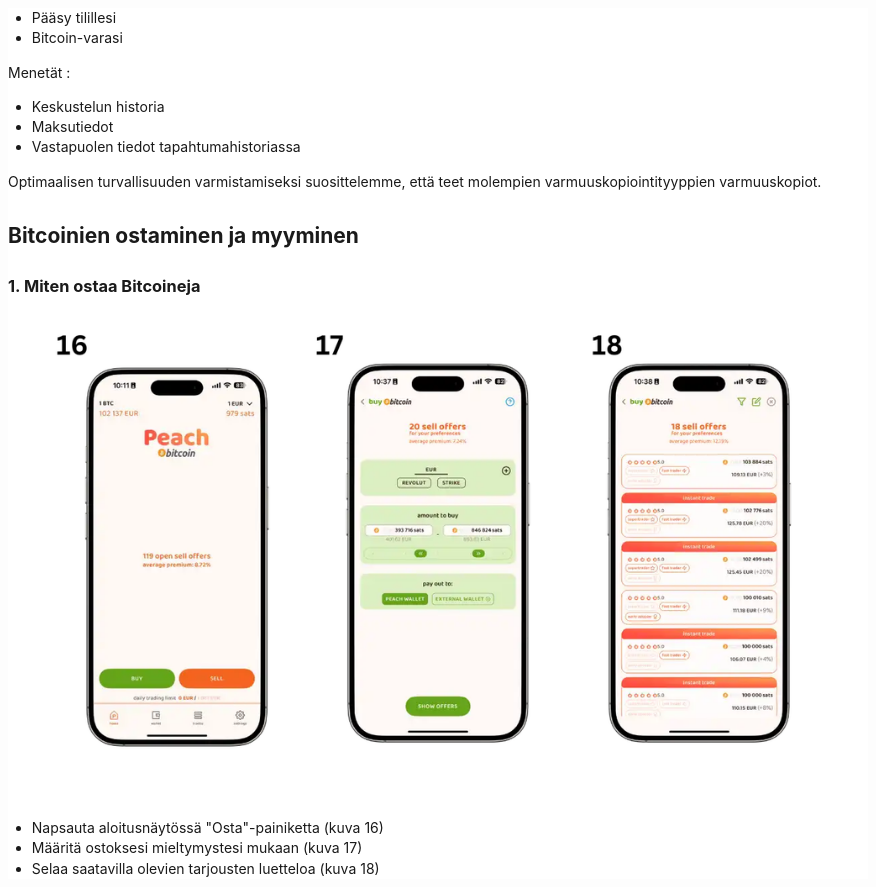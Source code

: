 
- Pääsy tilillesi
- Bitcoin-varasi

Menetät :


- Keskustelun historia
- Maksutiedot
- Vastapuolen tiedot tapahtumahistoriassa

Optimaalisen turvallisuuden varmistamiseksi suosittelemme, että teet molempien varmuuskopiointityyppien varmuuskopiot.

## Bitcoinien ostaminen ja myyminen

### 1. Miten ostaa Bitcoineja

![Création et vue des offres](assets/fr/07.webp)


- Napsauta aloitusnäytössä "Osta"-painiketta (kuva 16)
- Määritä ostoksesi mieltymystesi mukaan (kuva 17)
- Selaa saatavilla olevien tarjousten luetteloa (kuva 18)
